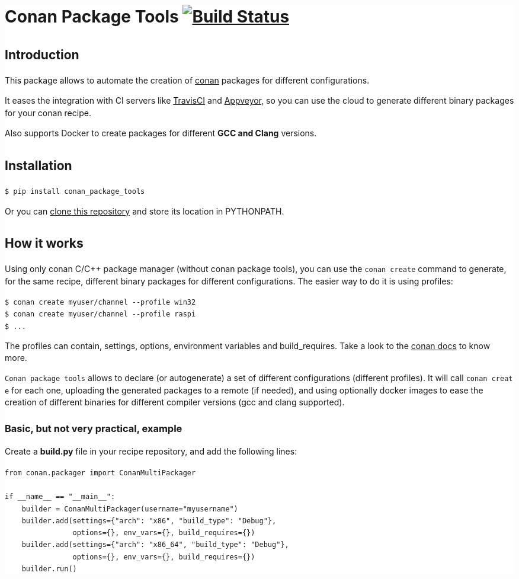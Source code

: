 # Conan Package Tools [![Build Status](https://travis-ci.org/conan-io/conan-package-tools.svg?branch=master)](https://travis-ci.org/conan-io/conan-package-tools)


## Introduction

This package allows to automate the creation of [conan](https://github.com/conan-io/conan) packages for different configurations.

It eases the integration with CI servers like [TravisCI](https://travis-ci.org/) and [Appveyor](http://www.appveyor.com/), so you can use the
cloud to generate different binary packages for your conan recipe.

Also supports Docker to create packages for different **GCC and Clang** versions.

## Installation

    $ pip install conan_package_tools


Or you can [clone this repository](http://github.com/conan-io/conan-package-tools) and store its location in PYTHONPATH.


## How it works

Using only conan C/C++ package manager (without conan package tools), you can use the `conan create` command to generate, for the same recipe, different binary packages for different configurations.
The easier way to do it is using profiles:

    $ conan create myuser/channel --profile win32
    $ conan create myuser/channel --profile raspi
    $ ...

The profiles can contain, settings, options, environment variables and build_requires. Take a look to the [conan docs](https://docs.conan.io) to know more.

`Conan package tools` allows to declare (or autogenerate) a set of different configurations (different profiles). It will call `conan create` for each one, uploading the generated packages
to a remote (if needed), and using optionally docker images to ease the creation of different binaries for different compiler versions (gcc and clang supported).

### Basic, but not very practical, example

Create a **build.py** file in your recipe repository, and add the following lines:

    from conan.packager import ConanMultiPackager

	if __name__ == "__main__":
	    builder = ConanMultiPackager(username="myusername")
	    builder.add(settings={"arch": "x86", "build_type": "Debug"},
	                options={}, env_vars={}, build_requires={})
	    builder.add(settings={"arch": "x86_64", "build_type": "Debug"},
	                options={}, env_vars={}, build_requires={})
	    builder.run()
